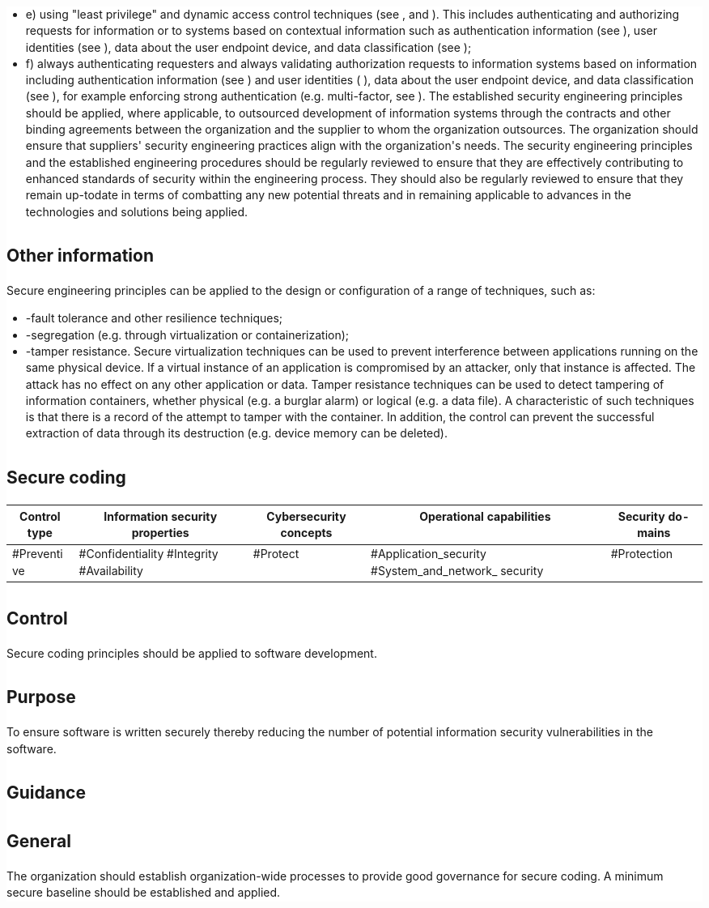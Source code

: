 - e) using "least privilege" and dynamic access control techniques (see ,  and ). This includes authenticating  and  authorizing  requests  for  information  or  to  systems  based  on  contextual information such as authentication information (see ), user identities (see ), data about the user endpoint device, and data classification (see  );
- f) always  authenticating  requesters  and  always  validating  authorization  requests  to  information systems based on information including authentication information (see ) and user identities ( ), data about the user endpoint device, and data classification (see ), for example enforcing strong authentication (e.g. multi-factor, see ).
The  established  security  engineering  principles  should  be  applied,  where  applicable,  to  outsourced development of information systems through the contracts and other binding agreements between the organization and the supplier to whom the organization outsources. The organization should ensure that suppliers' security engineering practices align with the organization's needs.
The security engineering principles and the established engineering procedures should be regularly reviewed to ensure that they are effectively contributing to enhanced standards of security within the  engineering  process.  They  should  also  be  regularly  reviewed  to  ensure  that  they  remain  up-todate in terms of combatting any new potential threats and in remaining applicable to advances in the technologies and solutions being applied.
## Other information
Secure engineering principles can be applied to the design or configuration of a range of techniques, such as:
- -fault tolerance and other resilience techniques;
- -segregation (e.g. through virtualization or containerization);
- -tamper resistance.
Secure virtualization techniques can be used to prevent interference between applications running on the same physical device. If a virtual instance of an application is compromised by an attacker, only that instance is affected. The attack has no effect on any other application or data.
Tamper  resistance  techniques  can  be  used  to  detect  tampering  of  information  containers,  whether physical (e.g. a burglar alarm) or logical (e.g. a data file). A characteristic of such techniques is that there is a record of the attempt to tamper with the container. In addition, the control can prevent the successful extraction of data through its destruction (e.g. device memory can be deleted).
##  Secure coding
| Control type   | Information security properties           | Cybersecurity concepts   | Operational capabilities                            | Security do- mains   |
|----------------|-------------------------------------------|--------------------------|-----------------------------------------------------|----------------------|
| #Preventive    | #Confidentiality #Integrity #Availability | #Protect                 | #Application_security #System_and_network_ security | #Protection          |
## Control
Secure coding principles should be applied to software development.
## Purpose
To ensure software is written securely thereby reducing the number of potential information security vulnerabilities in the software.
## Guidance
## General
The organization should establish organization-wide processes to provide good governance for secure coding.  A  minimum secure baseline should be established and applied. 